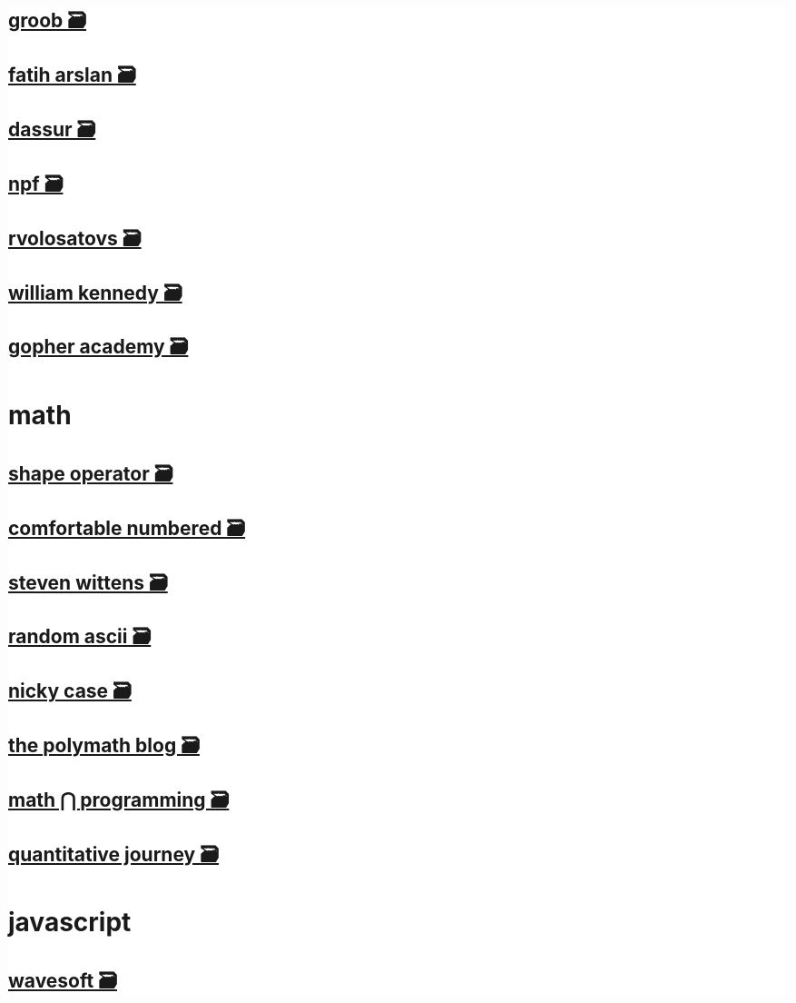 ## [groob 🗃️](https://groob.io/)

## [fatih arslan 🗃️](https://medium.com/@farslan)

## [dassur 🗃️](https://dassur.ma/)

## [npf 🗃️](https://npf.io/blog/)

## [rvolosatovs 🗃️](https://rvolosatovs.github.io/)

## [william kennedy 🗃️](https://www.goinggo.net/)

## [gopher academy 🗃️](https://blog.gopheracademy.com/)


# math


## [shape operator 🗃️](http://www.shapeoperator.com/)

## [comfortable numbered 🗃️](http://hardmath123.github.io/)

## [steven wittens 🗃️](http://acko.net/)

## [random ascii 🗃️](https://randomascii.wordpress.com/)

## [nicky case 🗃️](http://blog.ncase.me/)

## [the polymath blog 🗃️](https://polymathprojects.org/)

## [math ⋂ programming 🗃️](https://jeremykun.com/)

## [quantitative journey 🗃️](http://outlace.com/)


# javascript


## [wavesoft 🗃️](http://wavesoft.github.io/)

